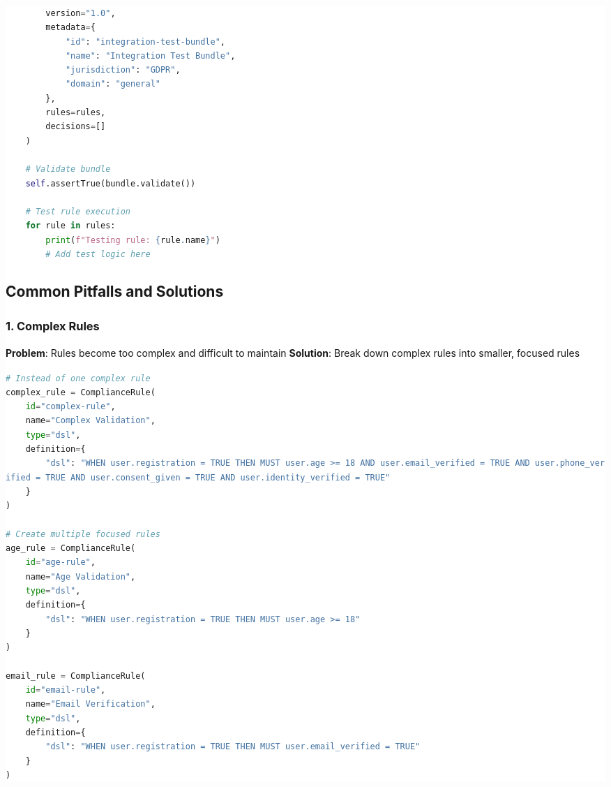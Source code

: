 ```python
        version="1.0",
        metadata={
            "id": "integration-test-bundle",
            "name": "Integration Test Bundle",
            "jurisdiction": "GDPR",
            "domain": "general"
        },
        rules=rules,
        decisions=[]
    )
    
    # Validate bundle
    self.assertTrue(bundle.validate())
    
    # Test rule execution
    for rule in rules:
        print(f"Testing rule: {rule.name}")
        # Add test logic here
```

## Common Pitfalls and Solutions

### 1. Complex Rules
**Problem**: Rules become too complex and difficult to maintain
**Solution**: Break down complex rules into smaller, focused rules

```python
# Instead of one complex rule
complex_rule = ComplianceRule(
    id="complex-rule",
    name="Complex Validation",
    type="dsl",
    definition={
        "dsl": "WHEN user.registration = TRUE THEN MUST user.age >= 18 AND user.email_verified = TRUE AND user.phone_verified = TRUE AND user.consent_given = TRUE AND user.identity_verified = TRUE"
    }
)

# Create multiple focused rules
age_rule = ComplianceRule(
    id="age-rule",
    name="Age Validation",
    type="dsl",
    definition={
        "dsl": "WHEN user.registration = TRUE THEN MUST user.age >= 18"
    }
)

email_rule = ComplianceRule(
    id="email-rule",
    name="Email Verification",
    type="dsl",
    definition={
        "dsl": "WHEN user.registration = TRUE THEN MUST user.email_verified = TRUE"
    }
)
```
